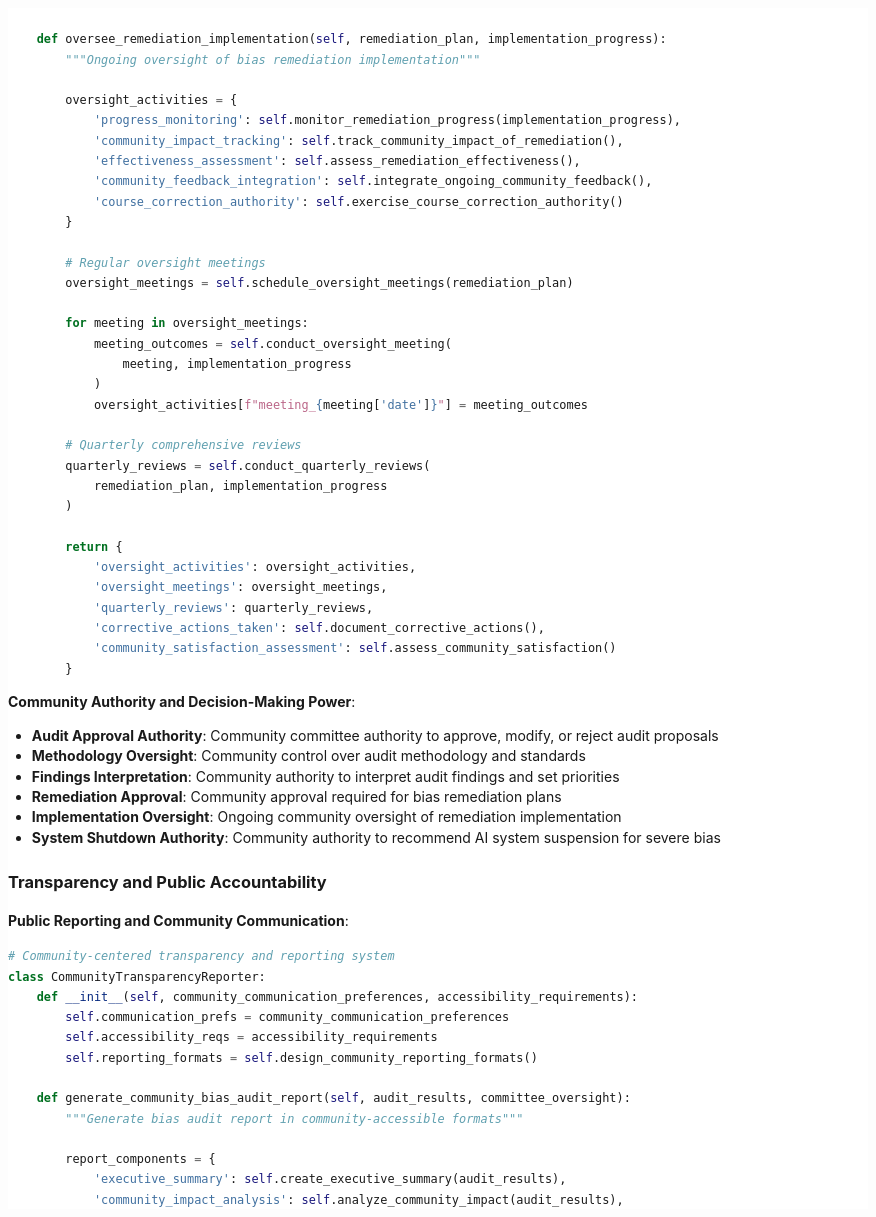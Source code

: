 ```python
    
    def oversee_remediation_implementation(self, remediation_plan, implementation_progress):
        """Ongoing oversight of bias remediation implementation"""
        
        oversight_activities = {
            'progress_monitoring': self.monitor_remediation_progress(implementation_progress),
            'community_impact_tracking': self.track_community_impact_of_remediation(),
            'effectiveness_assessment': self.assess_remediation_effectiveness(),
            'community_feedback_integration': self.integrate_ongoing_community_feedback(),
            'course_correction_authority': self.exercise_course_correction_authority()
        }
        
        # Regular oversight meetings
        oversight_meetings = self.schedule_oversight_meetings(remediation_plan)
        
        for meeting in oversight_meetings:
            meeting_outcomes = self.conduct_oversight_meeting(
                meeting, implementation_progress
            )
            oversight_activities[f"meeting_{meeting['date']}"] = meeting_outcomes
        
        # Quarterly comprehensive reviews
        quarterly_reviews = self.conduct_quarterly_reviews(
            remediation_plan, implementation_progress
        )
        
        return {
            'oversight_activities': oversight_activities,
            'oversight_meetings': oversight_meetings,
            'quarterly_reviews': quarterly_reviews,
            'corrective_actions_taken': self.document_corrective_actions(),
            'community_satisfaction_assessment': self.assess_community_satisfaction()
        }
```

**Community Authority and Decision-Making Power**:
- **Audit Approval Authority**: Community committee authority to approve, modify, or reject audit proposals
- **Methodology Oversight**: Community control over audit methodology and standards
- **Findings Interpretation**: Community authority to interpret audit findings and set priorities
- **Remediation Approval**: Community approval required for bias remediation plans
- **Implementation Oversight**: Ongoing community oversight of remediation implementation
- **System Shutdown Authority**: Community authority to recommend AI system suspension for severe bias

### Transparency and Public Accountability

**Public Reporting and Community Communication**:

```python
# Community-centered transparency and reporting system
class CommunityTransparencyReporter:
    def __init__(self, community_communication_preferences, accessibility_requirements):
        self.communication_prefs = community_communication_preferences
        self.accessibility_reqs = accessibility_requirements
        self.reporting_formats = self.design_community_reporting_formats()
        
    def generate_community_bias_audit_report(self, audit_results, committee_oversight):
        """Generate bias audit report in community-accessible formats"""
        
        report_components = {
            'executive_summary': self.create_executive_summary(audit_results),
            'community_impact_analysis': self.analyze_community_impact(audit_results),
```